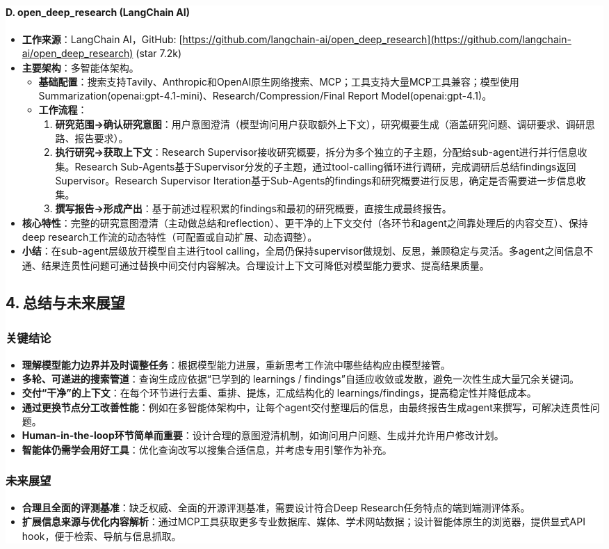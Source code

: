 #### D. open_deep_research (LangChain AI)
*   **工作来源**：LangChain AI，GitHub: [https://github.com/langchain-ai/open_deep_research](https://github.com/langchain-ai/open_deep_research) (star 7.2k)
*   **主要架构**：多智能体架构。
    *   **基础配置**：搜索支持Tavily、Anthropic和OpenAI原生网络搜索、MCP；工具支持大量MCP工具兼容；模型使用Summarization(openai:gpt-4.1-mini)、Research/Compression/Final Report Model(openai:gpt-4.1)。
    *   **工作流程**：
        1.  **研究范围->确认研究意图**：用户意图澄清（模型询问用户获取额外上下文），研究概要生成（涵盖研究问题、调研要求、调研思路、报告要求）。
        2.  **执行研究->获取上下文**：Research Supervisor接收研究概要，拆分为多个独立的子主题，分配给sub-agent进行并行信息收集。Research Sub-Agents基于Supervisor分发的子主题，通过tool-calling循环进行调研，完成调研后总结findings返回Supervisor。Research Supervisor Iteration基于Sub-Agents的findings和研究概要进行反思，确定是否需要进一步信息收集。
        3.  **撰写报告->形成产出**：基于前述过程积累的findings和最初的研究概要，直接生成最终报告。
*   **核心特性**：完整的研究意图澄清（主动做总结和reflection）、更干净的上下文交付（各环节和agent之间靠处理后的内容交互）、保持deep research工作流的动态特性（可配置或自动扩展、动态调整）。
*   **小结**：在sub-agent层级放开模型自主进行tool calling，全局仍保持supervisor做规划、反思，兼顾稳定与灵活。多agent之间信息不通、结果连贯性问题可通过替换中间交付内容解决。合理设计上下文可降低对模型能力要求、提高结果质量。

## 4. 总结与未来展望

### 关键结论
*   **理解模型能力边界并及时调整任务**：根据模型能力进展，重新思考工作流中哪些结构应由模型接管。
*   **多轮、可递进的搜索管道**：查询生成应依据“已学到的 learnings / findings”自适应收敛或发散，避免一次性生成大量冗余关键词。
*   **交付“干净”的上下文**：在每个环节进行去重、重排、提炼，汇成结构化的 learnings/findings，提高稳定性并降低成本。
*   **通过更换节点分工改善性能**：例如在多智能体架构中，让每个agent交付整理后的信息，由最终报告生成agent来撰写，可解决连贯性问题。
*   **Human-in-the-loop环节简单而重要**：设计合理的意图澄清机制，如询问用户问题、生成并允许用户修改计划。
*   **智能体仍需学会用好工具**：优化查询改写以搜集合适信息，并考虑专用引擎作为补充。

### 未来展望
*   **合理且全面的评测基准**：缺乏权威、全面的开源评测基准，需要设计符合Deep Research任务特点的端到端测评体系。
*   **扩展信息来源与优化内容解析**：通过MCP工具获取更多专业数据库、媒体、学术网站数据；设计智能体原生的浏览器，提供显式API hook，便于检索、导航与信息抓取。
